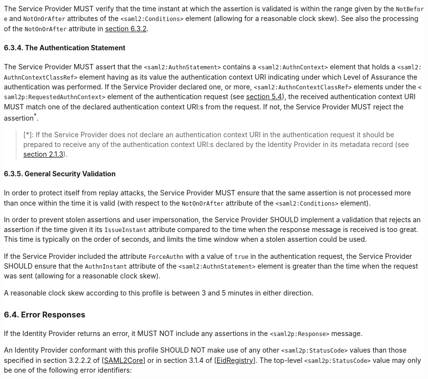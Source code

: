 The Service Provider MUST verify that the time instant at which the
assertion is validated is within the range given by the `NotBefore` and
`NotOnOrAfter` attributes of the `<saml2:Conditions>` element
(allowing for a reasonable clock skew). See also the processing of the
`NotOnOrAfter` attribute in [section 6.3.2](#subject-confirmation).

<a name="the-authentication-statement"></a>
#### 6.3.4. The Authentication Statement

The Service Provider MUST assert that the `<saml2:AuthnStatement>`
contains a `<saml2:AuthnContext>` element that holds a
`<saml2:AuthnContextClassRef>` element having as its value the
authentication context URI indicating under which Level of Assurance the
authentication was performed. If the Service Provider declared one, or more, 
`<saml2:AuthnContextClassRef>` elements under the `<saml2p:RequestedAuthnContext>`
element of the authentication request (see [section 5.4](#message-content)), 
the received authentication context URI MUST match one of the declared 
authentication context URI:s from the request. If not, the Service Provider 
MUST reject the assertion<sup>*</sup>.

> \[*\]: If the Service Provider does not declare an authentication context URI
> in the authentication request it should be prepared to receive any of the
> authentication context URI:s declared by the Identity Provider in its metadata
> record (see [section 2.1.3](#identity-providers)).

<a name="general-security-validation"></a>
#### 6.3.5. General Security Validation

In order to protect itself from replay attacks, the Service Provider
MUST ensure that the same assertion is not processed more than once
within the time it is valid (with respect to the `NotOnOrAfter` attribute
of the `<saml2:Conditions>` element).

In order to prevent stolen assertions and user impersonation, the
Service Provider SHOULD implement a validation that rejects an assertion
if the time given it its `IssueInstant` attribute compared to the time
when the response message is received is too great. This time is
typically on the order of seconds, and limits the time window when a
stolen assertion could be used.

If the Service Provider included the attribute `ForceAuthn` with a value
of `true` in the authentication request, the Service Provider SHOULD
ensure that the `AuthnInstant` attribute of the
`<saml2:AuthnStatement>` element is greater than the time when the
request was sent (allowing for a reasonable clock skew).

A reasonable clock skew according to this profile is between 3 and 5 minutes in either direction.

<a name="error-responses"></a>
### 6.4. Error Responses

If the Identity Provider returns an error, it MUST NOT include any
assertions in the `<saml2p:Response>` message.

An Identity Provider conformant with this profile SHOULD NOT make use of
any other `<saml2p:StatusCode>` values than those specified in
section 3.2.2.2 of
\[[SAML2Core](#saml2core)\] or in section 3.1.4 of \[[EidRegistry](#eidregistry)\]. 
The top-level `<saml2p:StatusCode>` value may only be one of the following error
identifiers:
